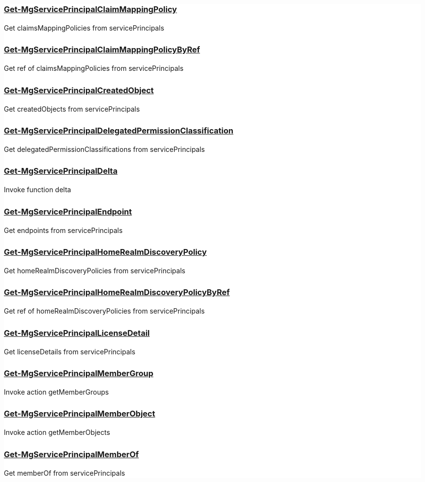 ### [Get-MgServicePrincipalClaimMappingPolicy](Get-MgServicePrincipalClaimMappingPolicy.md)
Get claimsMappingPolicies from servicePrincipals

### [Get-MgServicePrincipalClaimMappingPolicyByRef](Get-MgServicePrincipalClaimMappingPolicyByRef.md)
Get ref of claimsMappingPolicies from servicePrincipals

### [Get-MgServicePrincipalCreatedObject](Get-MgServicePrincipalCreatedObject.md)
Get createdObjects from servicePrincipals

### [Get-MgServicePrincipalDelegatedPermissionClassification](Get-MgServicePrincipalDelegatedPermissionClassification.md)
Get delegatedPermissionClassifications from servicePrincipals

### [Get-MgServicePrincipalDelta](Get-MgServicePrincipalDelta.md)
Invoke function delta

### [Get-MgServicePrincipalEndpoint](Get-MgServicePrincipalEndpoint.md)
Get endpoints from servicePrincipals

### [Get-MgServicePrincipalHomeRealmDiscoveryPolicy](Get-MgServicePrincipalHomeRealmDiscoveryPolicy.md)
Get homeRealmDiscoveryPolicies from servicePrincipals

### [Get-MgServicePrincipalHomeRealmDiscoveryPolicyByRef](Get-MgServicePrincipalHomeRealmDiscoveryPolicyByRef.md)
Get ref of homeRealmDiscoveryPolicies from servicePrincipals

### [Get-MgServicePrincipalLicenseDetail](Get-MgServicePrincipalLicenseDetail.md)
Get licenseDetails from servicePrincipals

### [Get-MgServicePrincipalMemberGroup](Get-MgServicePrincipalMemberGroup.md)
Invoke action getMemberGroups

### [Get-MgServicePrincipalMemberObject](Get-MgServicePrincipalMemberObject.md)
Invoke action getMemberObjects

### [Get-MgServicePrincipalMemberOf](Get-MgServicePrincipalMemberOf.md)
Get memberOf from servicePrincipals
